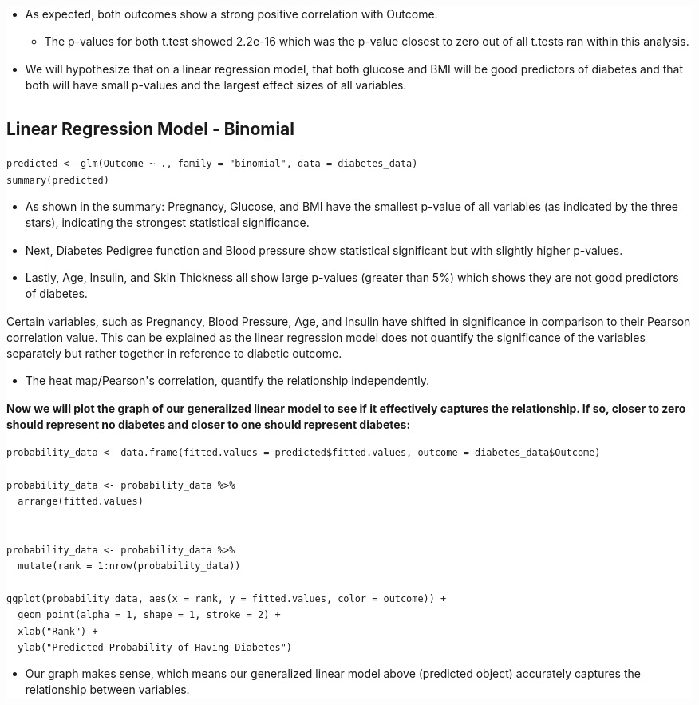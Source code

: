 * As expected, both outcomes show a strong positive correlation with Outcome. 
  * The p-values for both t.test showed 2.2e-16 which was the p-value closest to zero out of all t.tests ran within this analysis.

* We will hypothesize that on a linear regression model, that both glucose and BMI will be good predictors of diabetes and that both will have small p-values and the largest effect sizes of all variables.

## Linear Regression Model - Binomial

```{r}
predicted <- glm(Outcome ~ ., family = "binomial", data = diabetes_data)
summary(predicted)
```

* As shown in the summary: Pregnancy, Glucose, and BMI have the smallest p-value of all variables (as indicated by the three stars), indicating the strongest statistical significance.

* Next, Diabetes Pedigree function and Blood pressure show statistical significant but with slightly higher p-values.

* Lastly, Age, Insulin, and Skin Thickness all show large p-values (greater than 5%) which shows they are not good predictors of diabetes.

Certain variables, such as Pregnancy, Blood Pressure, Age, and Insulin have shifted in significance in comparison to their Pearson correlation value. This can be explained as the linear regression model does not quantify the significance of the variables separately but rather together in reference to diabetic outcome.

* The heat map/Pearson's correlation, quantify the relationship independently.

**Now we will plot the graph of our generalized linear model to see if it effectively captures the relationship. If so, closer to zero should represent no diabetes and closer to one should represent diabetes:**

```{r}
probability_data <- data.frame(fitted.values = predicted$fitted.values, outcome = diabetes_data$Outcome)

probability_data <- probability_data %>%
  arrange(fitted.values)


probability_data <- probability_data %>%
  mutate(rank = 1:nrow(probability_data))

ggplot(probability_data, aes(x = rank, y = fitted.values, color = outcome)) +
  geom_point(alpha = 1, shape = 1, stroke = 2) +
  xlab("Rank") +
  ylab("Predicted Probability of Having Diabetes")

```

* Our graph makes sense, which means our generalized linear model above (predicted object) accurately captures the relationship between variables.

